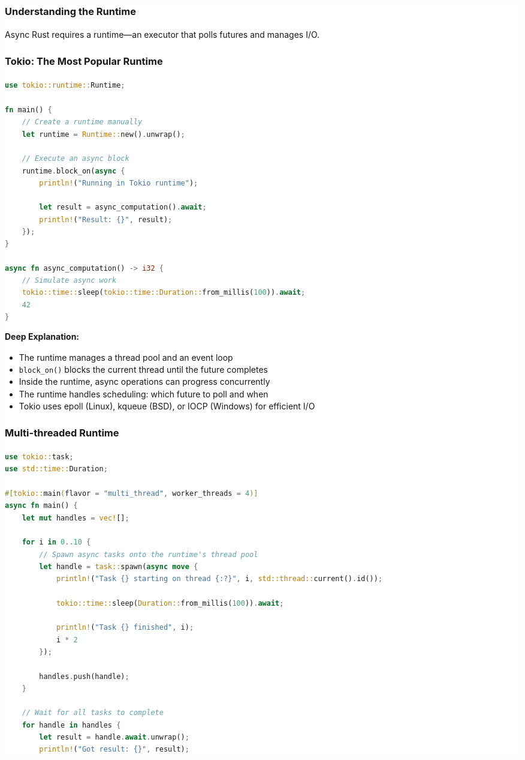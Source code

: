 ### Understanding the Runtime

Async Rust requires a runtime—an executor that polls futures and manages I/O.

### Tokio: The Most Popular Runtime

```rust
use tokio::runtime::Runtime;

fn main() {
    // Create a runtime manually
    let runtime = Runtime::new().unwrap();

    // Execute an async block
    runtime.block_on(async {
        println!("Running in Tokio runtime");

        let result = async_computation().await;
        println!("Result: {}", result);
    });
}

async fn async_computation() -> i32 {
    // Simulate async work
    tokio::time::sleep(tokio::time::Duration::from_millis(100)).await;
    42
}
```

**Deep Explanation:**

- The runtime manages a thread pool and an event loop
- `block_on()` blocks the current thread until the future completes
- Inside the runtime, async operations can progress concurrently
- The runtime handles scheduling: which future to poll and when
- Tokio uses epoll (Linux), kqueue (BSD), or IOCP (Windows) for efficient I/O

### Multi-threaded Runtime

```rust
use tokio::task;
use std::time::Duration;

#[tokio::main(flavor = "multi_thread", worker_threads = 4)]
async fn main() {
    let mut handles = vec![];

    for i in 0..10 {
        // Spawn async tasks onto the runtime's thread pool
        let handle = task::spawn(async move {
            println!("Task {} starting on thread {:?}", i, std::thread::current().id());

            tokio::time::sleep(Duration::from_millis(100)).await;

            println!("Task {} finished", i);
            i * 2
        });

        handles.push(handle);
    }

    // Wait for all tasks to complete
    for handle in handles {
        let result = handle.await.unwrap();
        println!("Got result: {}", result);
```